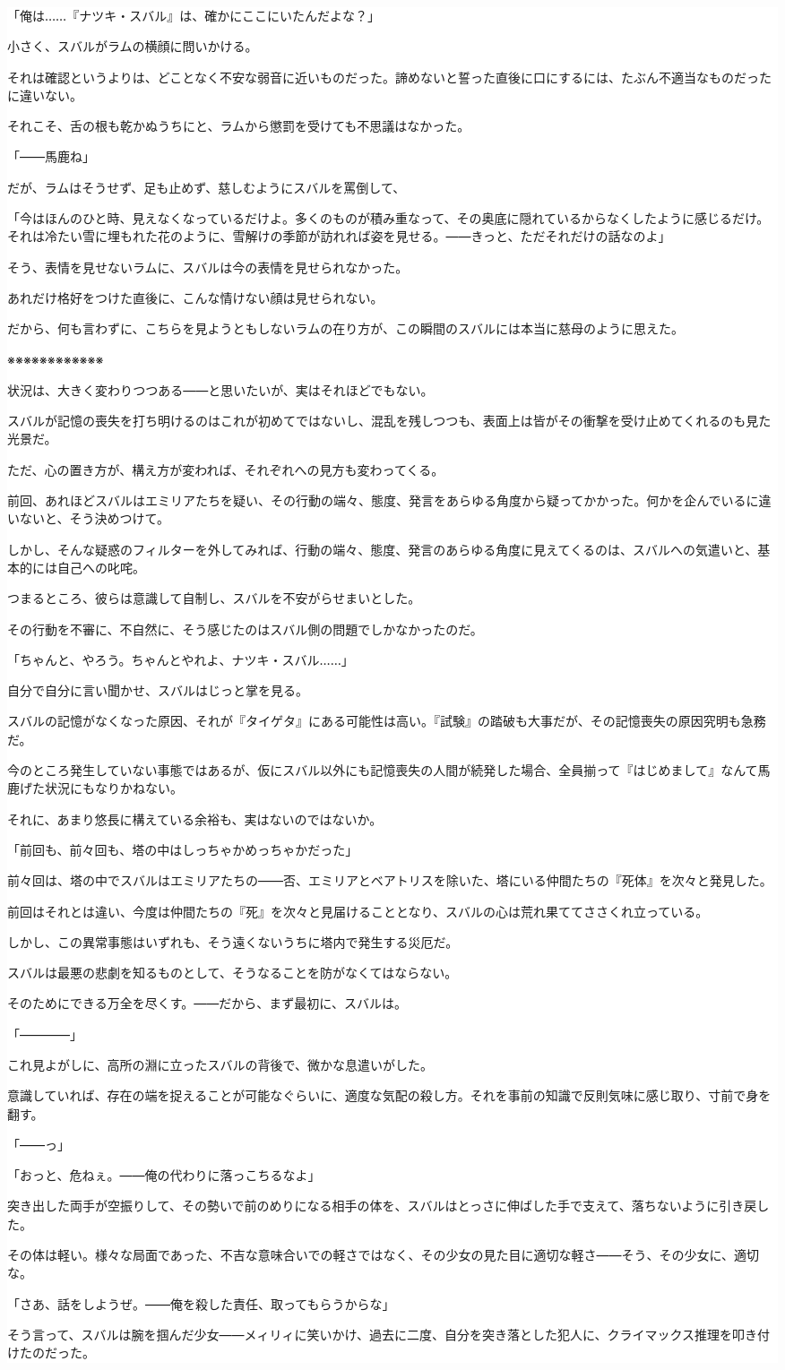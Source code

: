 「俺は……『ナツキ・スバル』は、確かにここにいたんだよな？」

小さく、スバルがラムの横顔に問いかける。

それは確認というよりは、どことなく不安な弱音に近いものだった。諦めないと誓った直後に口にするには、たぶん不適当なものだったに違いない。

それこそ、舌の根も乾かぬうちにと、ラムから懲罰を受けても不思議はなかった。

「――馬鹿ね」

だが、ラムはそうせず、足も止めず、慈しむようにスバルを罵倒して、

「今はほんのひと時、見えなくなっているだけよ。多くのものが積み重なって、その奥底に隠れているからなくしたように感じるだけ。それは冷たい雪に埋もれた花のように、雪解けの季節が訪れれば姿を見せる。――きっと、ただそれだけの話なのよ」

そう、表情を見せないラムに、スバルは今の表情を見せられなかった。

あれだけ格好をつけた直後に、こんな情けない顔は見せられない。

だから、何も言わずに、こちらを見ようともしないラムの在り方が、この瞬間のスバルには本当に慈母のように思えた。

※※※※※※※※※※※※

状況は、大きく変わりつつある――と思いたいが、実はそれほどでもない。

スバルが記憶の喪失を打ち明けるのはこれが初めてではないし、混乱を残しつつも、表面上は皆がその衝撃を受け止めてくれるのも見た光景だ。

ただ、心の置き方が、構え方が変われば、それぞれへの見方も変わってくる。

前回、あれほどスバルはエミリアたちを疑い、その行動の端々、態度、発言をあらゆる角度から疑ってかかった。何かを企んでいるに違いないと、そう決めつけて。

しかし、そんな疑惑のフィルターを外してみれば、行動の端々、態度、発言のあらゆる角度に見えてくるのは、スバルへの気遣いと、基本的には自己への叱咤。

つまるところ、彼らは意識して自制し、スバルを不安がらせまいとした。

その行動を不審に、不自然に、そう感じたのはスバル側の問題でしかなかったのだ。

「ちゃんと、やろう。ちゃんとやれよ、ナツキ・スバル……」

自分で自分に言い聞かせ、スバルはじっと掌を見る。

スバルの記憶がなくなった原因、それが『タイゲタ』にある可能性は高い。『試験』の踏破も大事だが、その記憶喪失の原因究明も急務だ。

今のところ発生していない事態ではあるが、仮にスバル以外にも記憶喪失の人間が続発した場合、全員揃って『はじめまして』なんて馬鹿げた状況にもなりかねない。

それに、あまり悠長に構えている余裕も、実はないのではないか。

「前回も、前々回も、塔の中はしっちゃかめっちゃかだった」

前々回は、塔の中でスバルはエミリアたちの――否、エミリアとベアトリスを除いた、塔にいる仲間たちの『死体』を次々と発見した。

前回はそれとは違い、今度は仲間たちの『死』を次々と見届けることとなり、スバルの心は荒れ果ててささくれ立っている。

しかし、この異常事態はいずれも、そう遠くないうちに塔内で発生する災厄だ。

スバルは最悪の悲劇を知るものとして、そうなることを防がなくてはならない。

そのためにできる万全を尽くす。――だから、まず最初に、スバルは。

「――――」

これ見よがしに、高所の淵に立ったスバルの背後で、微かな息遣いがした。

意識していれば、存在の端を捉えることが可能なぐらいに、適度な気配の殺し方。それを事前の知識で反則気味に感じ取り、寸前で身を翻す。

「――っ」

「おっと、危ねぇ。――俺の代わりに落っこちるなよ」

突き出した両手が空振りして、その勢いで前のめりになる相手の体を、スバルはとっさに伸ばした手で支えて、落ちないように引き戻した。

その体は軽い。様々な局面であった、不吉な意味合いでの軽さではなく、その少女の見た目に適切な軽さ――そう、その少女に、適切な。

「さあ、話をしようぜ。――俺を殺した責任、取ってもらうからな」

そう言って、スバルは腕を掴んだ少女――メィリィに笑いかけ、過去に二度、自分を突き落とした犯人に、クライマックス推理を叩き付けたのだった。

